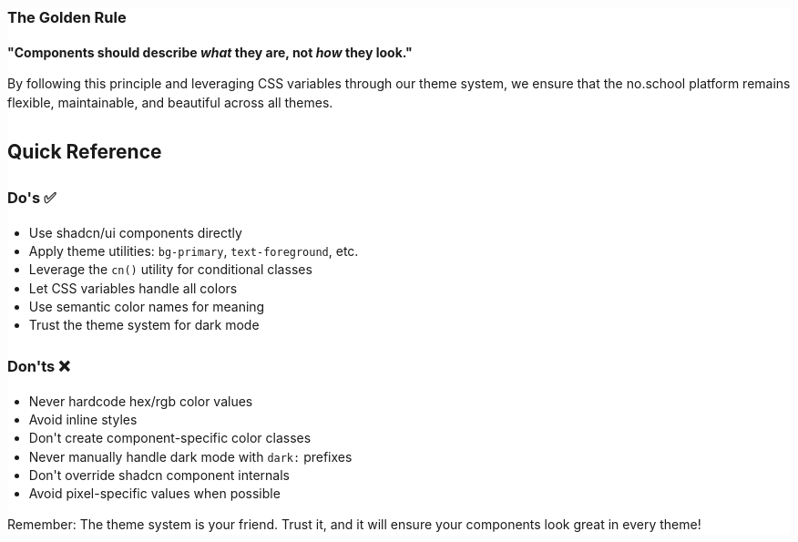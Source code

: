 ### **The Golden Rule**
**"Components should describe *what* they are, not *how* they look."**

By following this principle and leveraging CSS variables through our theme system, we ensure that the no.school platform remains flexible, maintainable, and beautiful across all themes.

## Quick Reference

### Do's ✅
- Use shadcn/ui components directly
- Apply theme utilities: `bg-primary`, `text-foreground`, etc.
- Leverage the `cn()` utility for conditional classes
- Let CSS variables handle all colors
- Use semantic color names for meaning
- Trust the theme system for dark mode

### Don'ts ❌
- Never hardcode hex/rgb color values
- Avoid inline styles
- Don't create component-specific color classes
- Never manually handle dark mode with `dark:` prefixes
- Don't override shadcn component internals
- Avoid pixel-specific values when possible

Remember: The theme system is your friend. Trust it, and it will ensure your components look great in every theme!